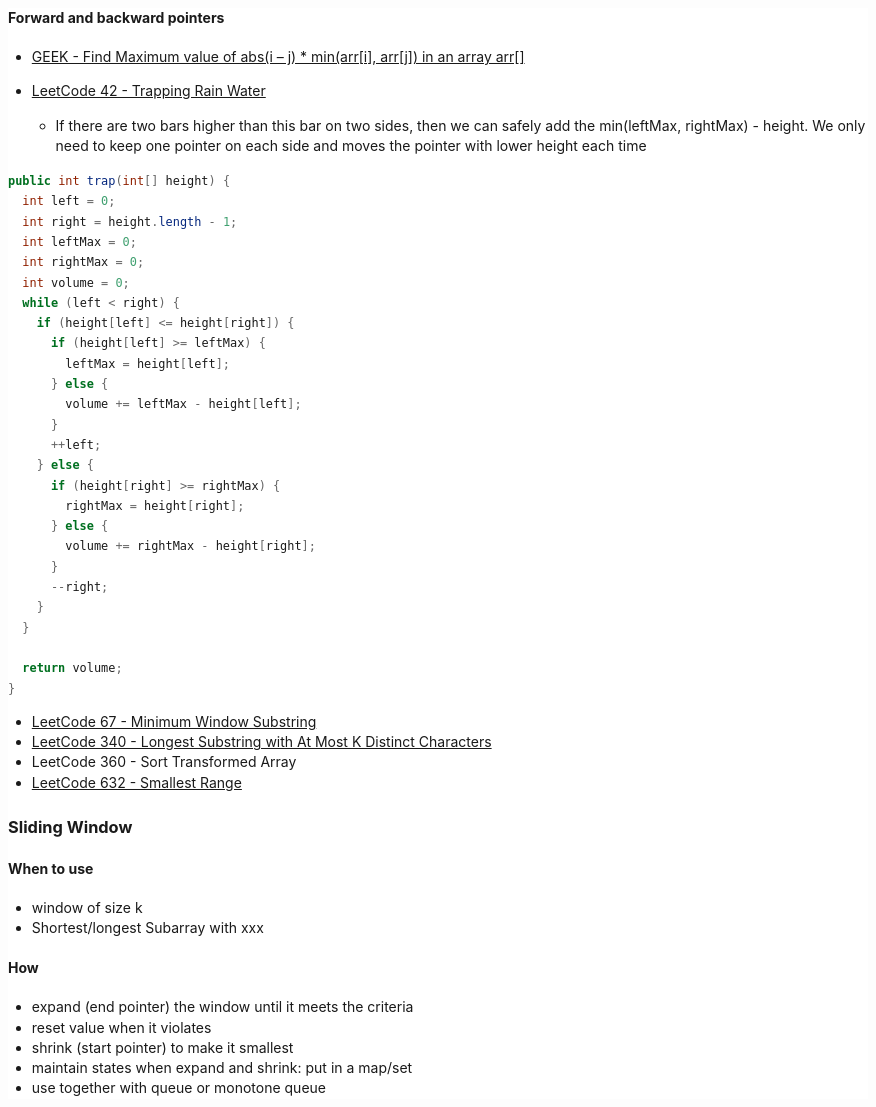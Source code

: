 #### Forward and backward pointers
- [GEEK - Find Maximum value of abs(i – j) * min(arr[i], arr[j]) in an array arr[]](https://www.geeksforgeeks.org/find-maximum-value-of-absi-j-minarri-arrj-in-an-array-arr/)

- [LeetCode 42 - Trapping Rain Water](http://wxx5433.github.io/trapping-rain-water.html)
  - If there are two bars higher than this bar on two sides, then we can safely add the min(leftMax, rightMax) - height. We only need to keep one pointer on each side and moves the pointer with lower height each time
```java
public int trap(int[] height) {
  int left = 0;
  int right = height.length - 1;
  int leftMax = 0;
  int rightMax = 0;
  int volume = 0;
  while (left < right) {
    if (height[left] <= height[right]) {
      if (height[left] >= leftMax) {
        leftMax = height[left];
      } else {
        volume += leftMax - height[left];
      }
      ++left;
    } else {
      if (height[right] >= rightMax) {
        rightMax = height[right];
      } else {
        volume += rightMax - height[right];
      }
      --right;
    }
  }

  return volume;
}
```
- [LeetCode 67 - Minimum Window Substring](https://leetcode.com/problems/minimum-window-substring/discuss/26810/Java-solution.-using-two-pointers-%2B-HashMap)
- [LeetCode 340 - Longest Substring with At Most K Distinct Characters](http://buttercola.blogspot.com/2016/06/leetcode-340-longest-substring-with-at.html)
- LeetCode 360 - Sort Transformed Array
- [LeetCode 632 - Smallest Range](http://www.cnblogs.com/grandyang/p/7200016.html)

### Sliding Window
#### When to use
- window of size k
- Shortest/longest Subarray with xxx
 
#### How
- expand (end pointer) the window until it meets the criteria
- reset value when it violates
- shrink (start pointer) to make it smallest
- maintain states when expand and shrink: put in a map/set
- use together with queue or monotone queue
